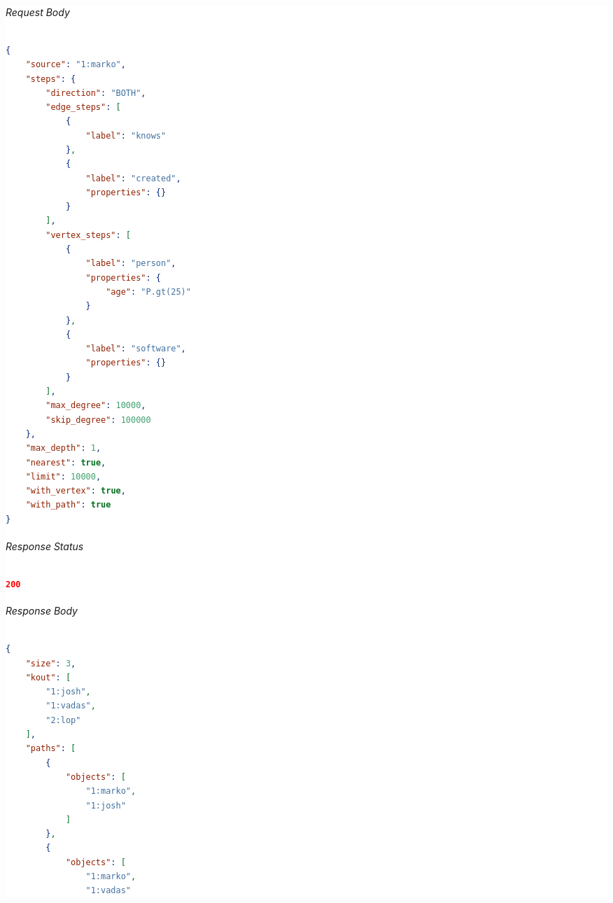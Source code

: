 ###### Request Body

```json
{
	"source": "1:marko", 
	"steps": {
		"direction": "BOTH",
		"edge_steps": [
			{
				"label": "knows"
			},
			{
				"label": "created",
				"properties": {}
			}
		],
		"vertex_steps": [
			{
				"label": "person",
				"properties": {
					"age": "P.gt(25)"
				}
			},
			{
				"label": "software",
				"properties": {}
			}
		],
		"max_degree": 10000,
		"skip_degree": 100000
	},
	"max_depth": 1,
	"nearest": true,
	"limit": 10000,
	"with_vertex": true,
	"with_path": true
}
```

###### Response Status

```json
200
```

###### Response Body

```json
{
    "size": 3,
    "kout": [
        "1:josh",
        "1:vadas",
        "2:lop"
    ],
    "paths": [
        {
            "objects": [
                "1:marko",
                "1:josh"
            ]
        },
        {
            "objects": [
                "1:marko",
                "1:vadas"
```